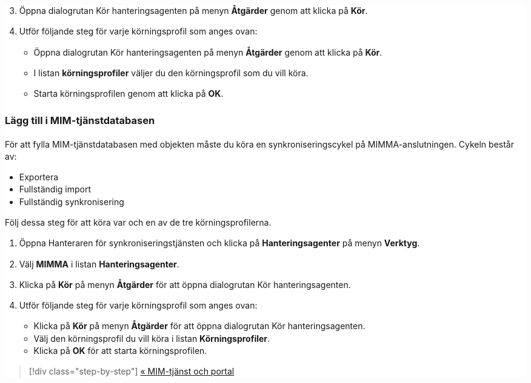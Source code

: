 3. Öppna dialogrutan Kör hanteringsagenten på menyn **Åtgärder** genom att klicka på **Kör**.

4. Utför följande steg för varje körningsprofil som anges ovan:

    - Öppna dialogrutan Kör hanteringsagenten på menyn **Åtgärder** genom att klicka på **Kör**.

    - I listan **körningsprofiler** väljer du den körningsprofil som du vill köra.

    - Starta körningsprofilen genom att klicka på **OK**.

### <a name="populate-the-mim-service-database"></a>Lägg till i MIM-tjänstdatabasen

För att fylla MIM-tjänstdatabasen med objekten måste du köra en synkroniseringscykel på MIMMA-anslutningen. Cykeln består av:

- Exportera
- Fullständig import
- Fullständig synkronisering

Följ dessa steg för att köra var och en av de tre körningsprofilerna.

1. Öppna Hanteraren för synkroniseringstjänsten och klicka på **Hanteringsagenter** på menyn **Verktyg**.

2. Välj **MIMMA** i listan **Hanteringsagenter**.

3. Klicka på **Kör** på menyn **Åtgärder** för att öppna dialogrutan Kör hanteringsagenten.

4. Utför följande steg för varje körningsprofil som anges ovan:

    - Klicka på **Kör** på menyn **Åtgärder** för att öppna dialogrutan Kör hanteringsagenten.
    - Välj den körningsprofil du vill köra i listan **Körningsprofiler**.
    - Klicka på **OK** för att starta körningsprofilen.

>[!div class="step-by-step"]
[« MIM-tjänst och portal](install-mim-service-portal.md)
